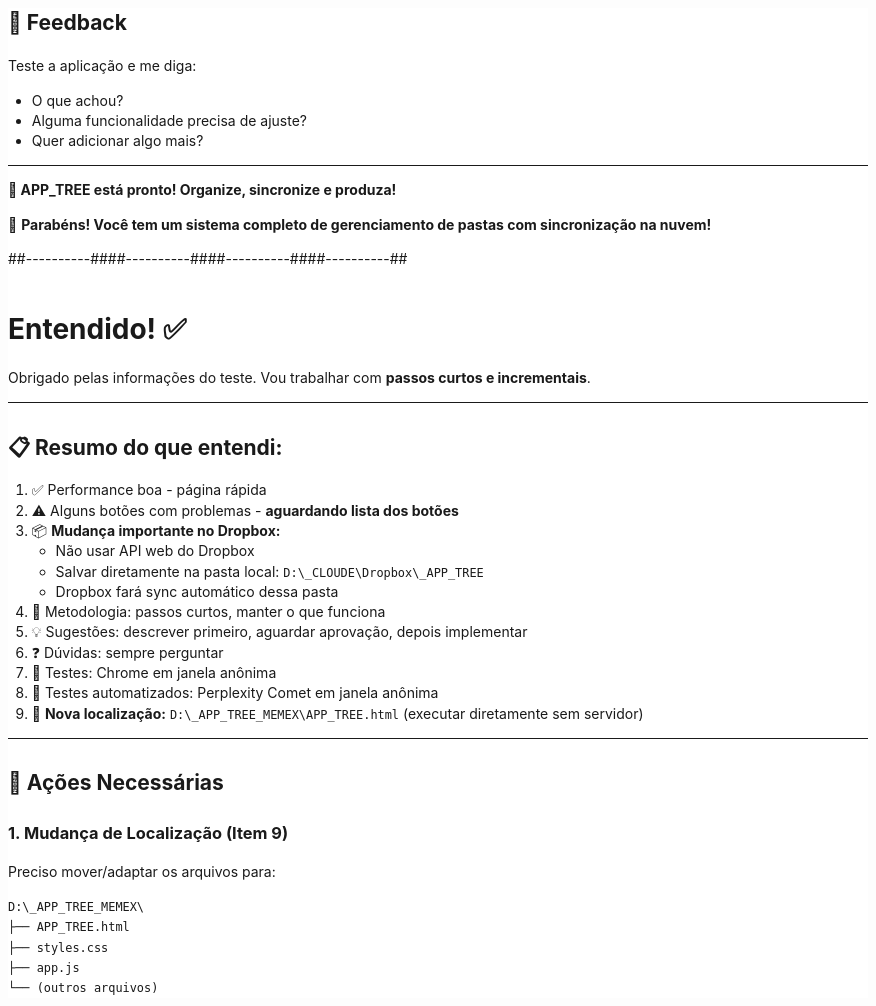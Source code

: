 ## 💬 Feedback

Teste a aplicação e me diga:
- O que achou?
- Alguma funcionalidade precisa de ajuste?
- Quer adicionar algo mais?

---

**📂 APP_TREE está pronto! Organize, sincronize e produza!**

🎉 **Parabéns! Você tem um sistema completo de gerenciamento de pastas com sincronização na nuvem!**





##----------####----------####----------####----------##

# Entendido! ✅

Obrigado pelas informações do teste. Vou trabalhar com **passos curtos e incrementais**.

---

## 📋 Resumo do que entendi:

1. ✅ Performance boa - página rápida
2. ⚠️ Alguns botões com problemas - **aguardando lista dos botões**
3. 📦 **Mudança importante no Dropbox:**
   - Não usar API web do Dropbox
   - Salvar diretamente na pasta local: `D:\_CLOUDE\Dropbox\_APP_TREE`
   - Dropbox fará sync automático dessa pasta
4. 🎯 Metodologia: passos curtos, manter o que funciona
5. 💡 Sugestões: descrever primeiro, aguardar aprovação, depois implementar
6. ❓ Dúvidas: sempre perguntar
7. 🧪 Testes: Chrome em janela anônima
8. 🤖 Testes automatizados: Perplexity Comet em janela anônima
9. 📁 **Nova localização:** `D:\_APP_TREE_MEMEX\APP_TREE.html` (executar diretamente sem servidor)

---

## 🔧 Ações Necessárias

### 1. Mudança de Localização (Item 9)
Preciso mover/adaptar os arquivos para:
```
D:\_APP_TREE_MEMEX\
├── APP_TREE.html
├── styles.css
├── app.js
└── (outros arquivos)
```
